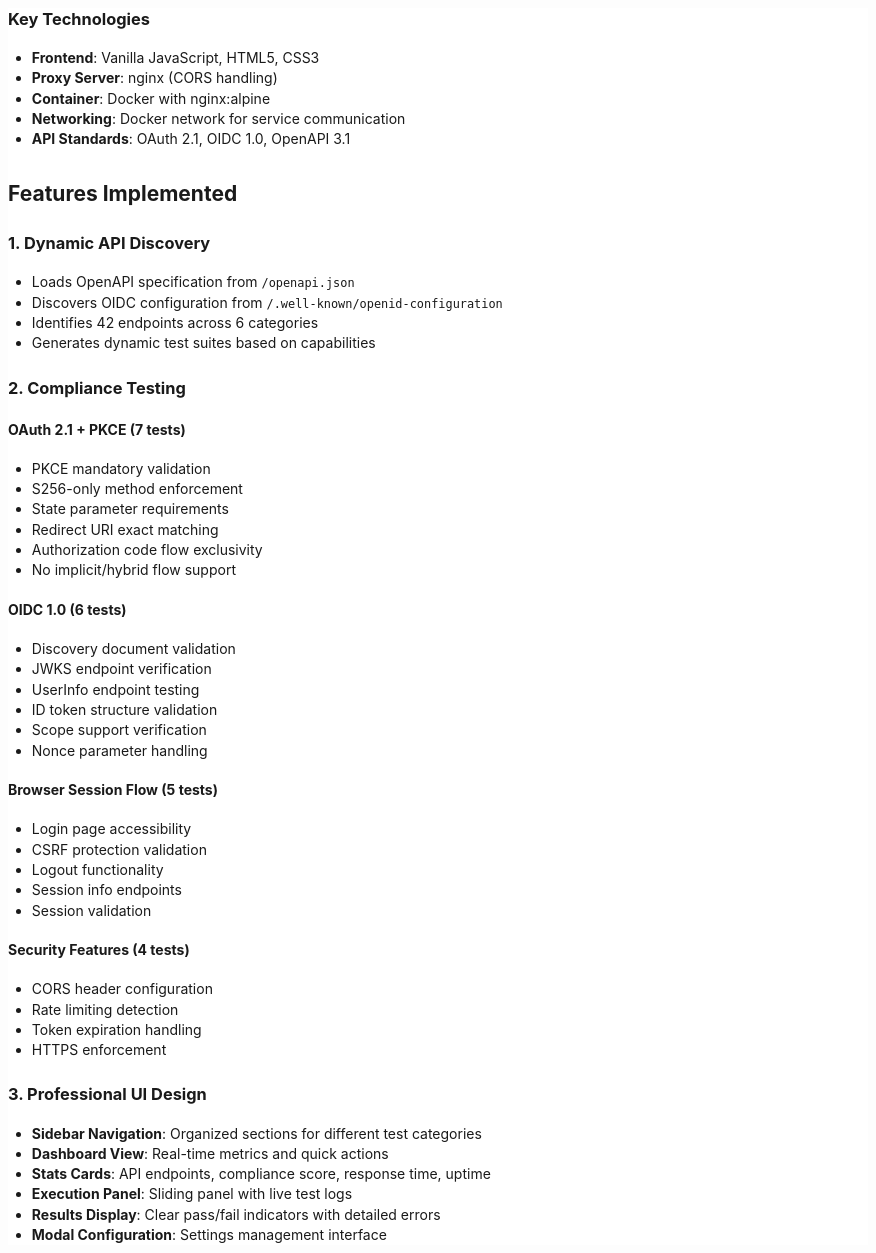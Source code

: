 ### Key Technologies
- **Frontend**: Vanilla JavaScript, HTML5, CSS3
- **Proxy Server**: nginx (CORS handling)
- **Container**: Docker with nginx:alpine
- **Networking**: Docker network for service communication
- **API Standards**: OAuth 2.1, OIDC 1.0, OpenAPI 3.1

## Features Implemented

### 1. Dynamic API Discovery
- Loads OpenAPI specification from `/openapi.json`
- Discovers OIDC configuration from `/.well-known/openid-configuration`
- Identifies 42 endpoints across 6 categories
- Generates dynamic test suites based on capabilities

### 2. Compliance Testing
#### OAuth 2.1 + PKCE (7 tests)
- PKCE mandatory validation
- S256-only method enforcement
- State parameter requirements
- Redirect URI exact matching
- Authorization code flow exclusivity
- No implicit/hybrid flow support

#### OIDC 1.0 (6 tests)
- Discovery document validation
- JWKS endpoint verification
- UserInfo endpoint testing
- ID token structure validation
- Scope support verification
- Nonce parameter handling

#### Browser Session Flow (5 tests)
- Login page accessibility
- CSRF protection validation
- Logout functionality
- Session info endpoints
- Session validation

#### Security Features (4 tests)
- CORS header configuration
- Rate limiting detection
- Token expiration handling
- HTTPS enforcement

### 3. Professional UI Design
- **Sidebar Navigation**: Organized sections for different test categories
- **Dashboard View**: Real-time metrics and quick actions
- **Stats Cards**: API endpoints, compliance score, response time, uptime
- **Execution Panel**: Sliding panel with live test logs
- **Results Display**: Clear pass/fail indicators with detailed errors
- **Modal Configuration**: Settings management interface
